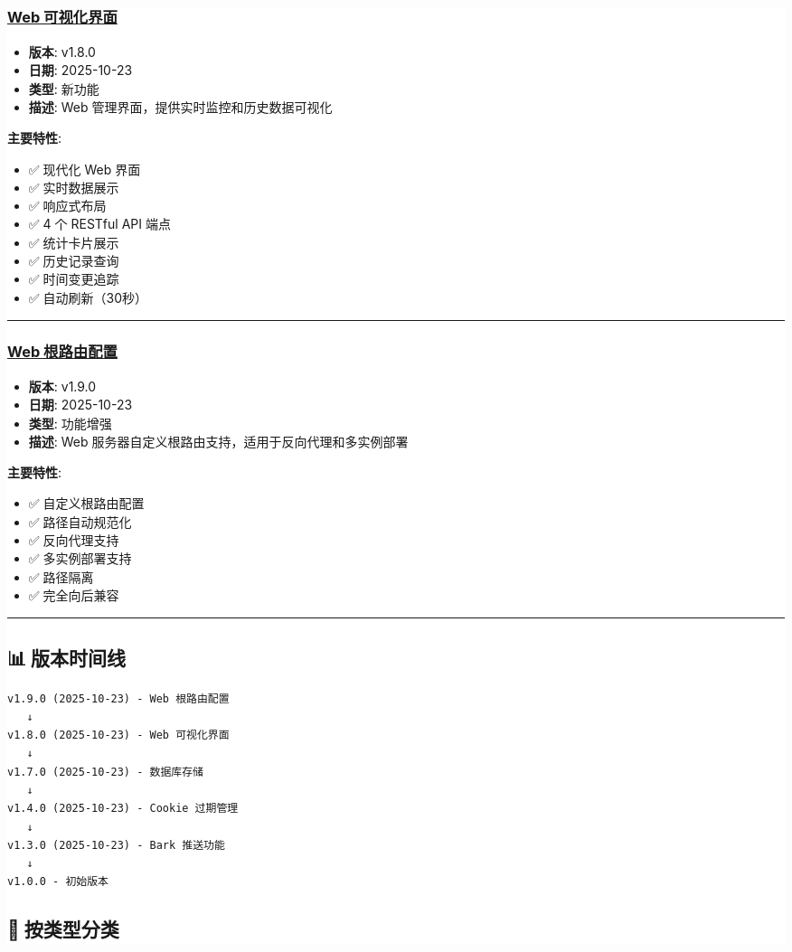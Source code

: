 ### [Web 可视化界面](WEB_INTERFACE_CHANGELOG.md)
- **版本**: v1.8.0
- **日期**: 2025-10-23
- **类型**: 新功能
- **描述**: Web 管理界面，提供实时监控和历史数据可视化

**主要特性**:
- ✅ 现代化 Web 界面
- ✅ 实时数据展示
- ✅ 响应式布局
- ✅ 4 个 RESTful API 端点
- ✅ 统计卡片展示
- ✅ 历史记录查询
- ✅ 时间变更追踪
- ✅ 自动刷新（30秒）

---

### [Web 根路由配置](WEB_BASE_PATH_CHANGELOG.md)
- **版本**: v1.9.0
- **日期**: 2025-10-23
- **类型**: 功能增强
- **描述**: Web 服务器自定义根路由支持，适用于反向代理和多实例部署

**主要特性**:
- ✅ 自定义根路由配置
- ✅ 路径自动规范化
- ✅ 反向代理支持
- ✅ 多实例部署支持
- ✅ 路径隔离
- ✅ 完全向后兼容

---

## 📊 版本时间线

```
v1.9.0 (2025-10-23) - Web 根路由配置
   ↓
v1.8.0 (2025-10-23) - Web 可视化界面
   ↓
v1.7.0 (2025-10-23) - 数据库存储
   ↓
v1.4.0 (2025-10-23) - Cookie 过期管理
   ↓
v1.3.0 (2025-10-23) - Bark 推送功能
   ↓
v1.0.0 - 初始版本
```

## 🎯 按类型分类

